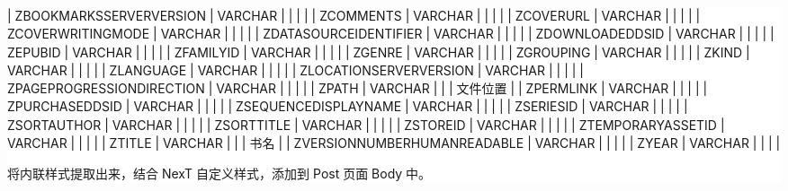 | ZBOOKMARKSSERVERVERSION | VARCHAR |          |               |  |
| ZCOMMENTS | VARCHAR |          |               |  |
| ZCOVERURL | VARCHAR |          |               |  |
| ZCOVERWRITINGMODE | VARCHAR |          |               |  |
| ZDATASOURCEIDENTIFIER | VARCHAR |          |               |  |
| ZDOWNLOADEDDSID | VARCHAR |          |               |  |
| ZEPUBID | VARCHAR |          |               |  |
| ZFAMILYID | VARCHAR |          |               |  |
| ZGENRE | VARCHAR |          |               |  |
| ZGROUPING | VARCHAR |          |               |  |
| ZKIND | VARCHAR |          |               |  |
| ZLANGUAGE | VARCHAR |          |               |  |
| ZLOCATIONSERVERVERSION | VARCHAR |          |               |  |
| ZPAGEPROGRESSIONDIRECTION | VARCHAR |          |               |  |
| ZPATH | VARCHAR |          |               | 文件位置 |
| ZPERMLINK | VARCHAR |          |               |  |
| ZPURCHASEDDSID | VARCHAR |          |               |  |
| ZSEQUENCEDISPLAYNAME | VARCHAR |          |               |  |
| ZSERIESID | VARCHAR |          |               |  |
| ZSORTAUTHOR | VARCHAR |          |               |  |
| ZSORTTITLE | VARCHAR |          |               |  |
| ZSTOREID | VARCHAR |          |               |  |
| ZTEMPORARYASSETID | VARCHAR |          |               |  |
| ZTITLE | VARCHAR |          |               | 书名 |
| ZVERSIONNUMBERHUMANREADABLE | VARCHAR |          |               |  |
| ZYEAR | VARCHAR |          |               |  |

将内联样式提取出来，结合 NexT 自定义样式，添加到 Post 页面 Body 中。